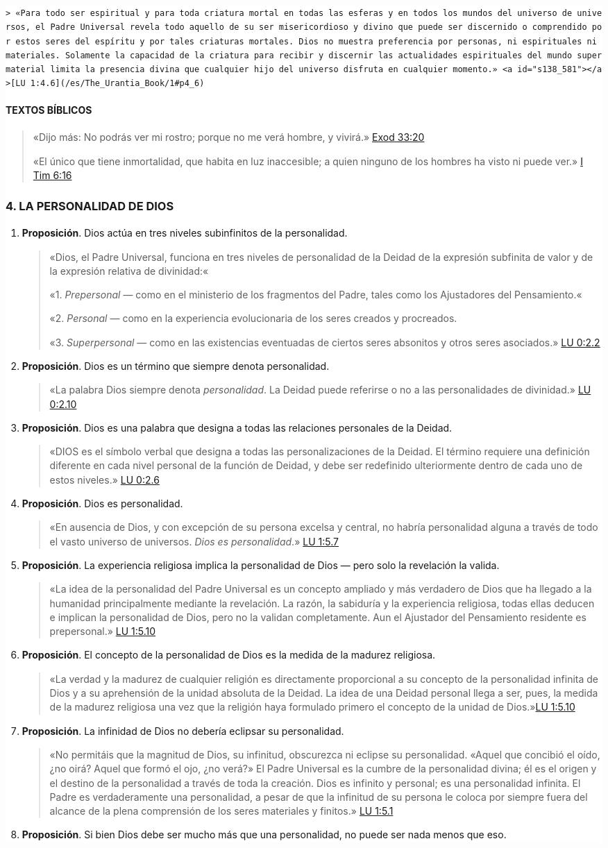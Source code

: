 	> «Para todo ser espiritual y para toda criatura mortal en todas las esferas y en todos los mundos del universo de universos, el Padre Universal revela todo aquello de su ser misericordioso y divino que puede ser discernido o comprendido por estos seres del espíritu y por tales criaturas mortales. Dios no muestra preferencia por personas, ni espirituales ni materiales. Solamente la capacidad de la criatura para recibir y discernir las actualidades espirituales del mundo supermaterial limita la presencia divina que cualquier hijo del universo disfruta en cualquier momento.» <a id="s138_581"></a>[LU 1:4.6](/es/The_Urantia_Book/1#p4_6)

#### TEXTOS BÍBLICOS

> «Dijo más: No podrás ver mi rostro; porque no me verá hombre, y vivirá.» [Exod 33:20](https://biblehub.com/exodus/33-20.htm)
> 
> «El único que tiene inmortalidad, que habita en luz inaccesible; a quien ninguno de los hombres ha visto ni puede ver.» [I Tim 6:16](https://biblehub.com/1_timothy/6-16.htm)

### 4. LA PERSONALIDAD DE DIOS

1. **Proposición**. Dios actúa en tres niveles subinfinitos de la personalidad.
	> «Dios, el Padre Universal, funciona en tres niveles de personalidad de la Deidad de la expresión subfinita de valor y de la expresión relativa de divinidad:«
	> 
	> «1. _Prepersonal_ — como en el ministerio de los fragmentos del Padre, tales como los Ajustadores del Pensamiento.«
	> 
	> «2. _Personal_ — como en la experiencia evolucionaria de los seres creados y procreados.
	> 
	> «3. _Superpersonal_ — como en las existencias eventuadas de ciertos seres absonitos y otros seres asociados.» <a id="s155_113"></a>[LU 0:2.2](/es/The_Urantia_Book/0#p2_2)
2. **Proposición**. Dios es un término que siempre denota personalidad.
	> «La palabra Dios siempre denota _personalidad_. La Deidad puede referirse o no a las personalidades de divinidad.» <a id="s157_118"></a>[LU 0:2.10](/es/The_Urantia_Book/0#p2_10) 
3. **Proposición**. Dios es una palabra que designa a todas las relaciones personales de la Deidad.
	> «DIOS es el símbolo verbal que designa a todas las personalizaciones de la Deidad. El término requiere una definición diferente en cada nivel personal de la función de Deidad, y debe ser redefinido ulteriormente dentro de cada uno de estos niveles.» <a id="s159_253"></a>[LU 0:2.6](/es/The_Urantia_Book/0#p2_6)
4. **Proposición**. Dios es personalidad.
	> «En ausencia de Dios, y con excepción de su persona excelsa y central, no habría personalidad alguna a través de todo el vasto universo de universos. _Dios es personalidad_.» <a id="s161_178"></a>[LU 1:5.7](/es/The_Urantia_Book/1#p5_7)
5. **Proposición**. La experiencia religiosa implica la personalidad de Dios — pero solo la revelación la valida.
	> «La idea de la personalidad del Padre Universal es un concepto ampliado y más verdadero de Dios que ha llegado a la humanidad principalmente mediante la revelación. La razón, la sabiduría y la experiencia religiosa, todas ellas deducen e implican la personalidad de Dios, pero no la validan completamente. Aun el Ajustador del Pensamiento residente es prepersonal.» <a id="s163_369"></a>[LU 1:5.10](/es/The_Urantia_Book/1#p5_10)
6. **Proposición**. El concepto de la personalidad de Dios es la medida de la madurez religiosa.
	> «La verdad y la madurez de cualquier religión es directamente proporcional a su concepto de la personalidad infinita de Dios y a su aprehensión de la unidad absoluta de la Deidad. La idea de una Deidad personal llega a ser, pues, la medida de la madurez religiosa una vez que la religión haya formulado primero el concepto de la unidad de Dios.»<a id="s165_348"></a>[LU 1:5.10](/es/The_Urantia_Book/1#p5_10)
7. **Proposición**. La infinidad de Dios no debería eclipsar su personalidad.
	> «No permitáis que la magnitud de Dios, su infinitud, obscurezca ni eclipse su personalidad. «Aquel que concibió el oído, ¿no oirá? Aquel que formó el ojo, ¿no verá?» El Padre Universal es la cumbre de la personalidad divina; él es el origen y el destino de la personalidad a través de toda la creación. Dios es infinito y personal; es una personalidad infinita. El Padre es verdaderamente una personalidad, a pesar de que la infinitud de su persona le coloca por siempre fuera del alcance de la plena comprensión de los seres materiales y finitos.» <a id="s167_552"></a>[LU 1:5.1](/es/The_Urantia_Book/1#p5_1)
8. **Proposición**. Si bien Dios debe ser mucho más que una personalidad, no puede ser nada menos que eso.